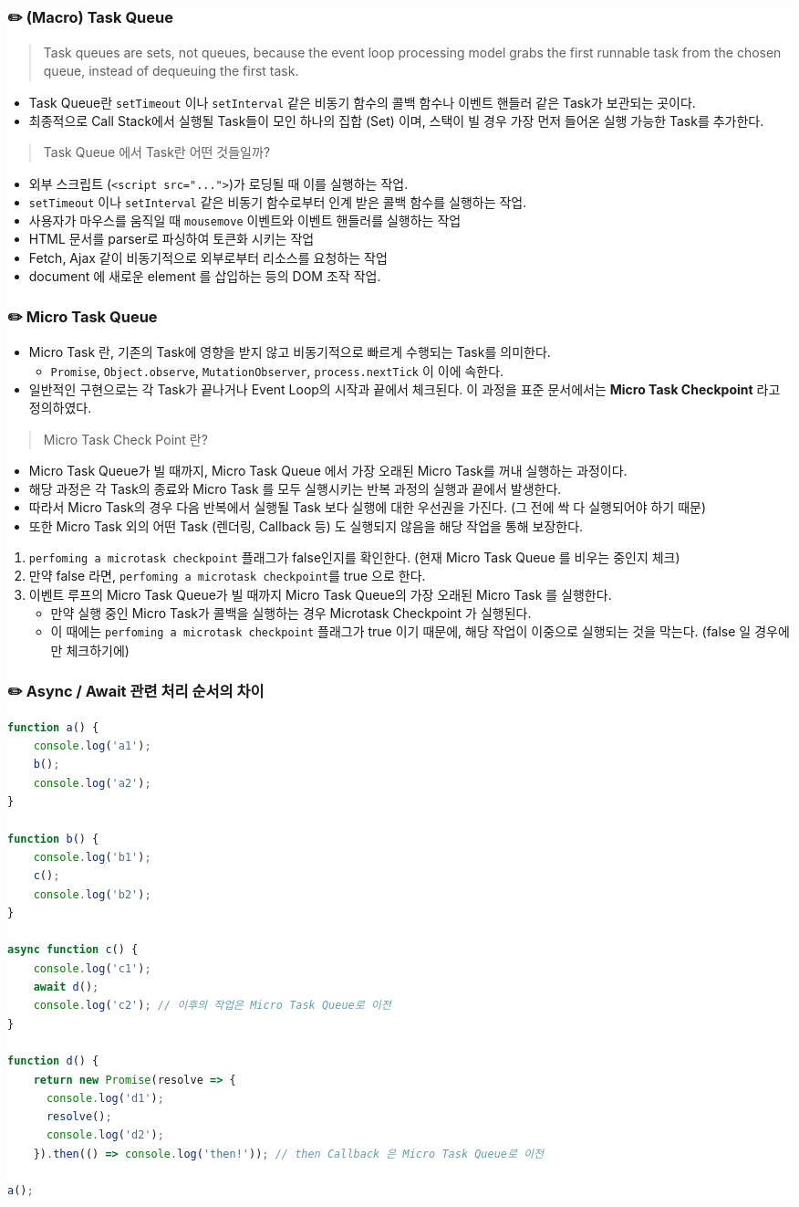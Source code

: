 ### ✏️ (Macro) Task Queue

> Task queues are sets, not queues, because the event loop processing model grabs the first runnable task from the chosen queue, instead of dequeuing the first task.

-   Task Queue란 `setTimeout` 이나 `setInterval` 같은 비동기 함수의 콜백 함수나 이벤트 핸들러 같은 Task가 보관되는 곳이다.
-   최종적으로 Call Stack에서 실행될 Task들이 모인 하나의 집합 (Set) 이며, 스택이 빌 경우 가장 먼저 들어온 실행 가능한 Task를 추가한다.

> Task Queue 에서 Task란 어떤 것들일까?

-   외부 스크립트 (`<script src="...">`)가 로딩될 때 이를 실행하는 작업.
-   `setTimeout` 이나 `setInterval` 같은 비동기 함수로부터 인계 받은 콜백 함수를 실행하는 작업.
-   사용자가 마우스를 움직일 때 `mousemove` 이벤트와 이벤트 핸들러를 실행하는 작업
-   HTML 문서를 parser로 파싱하여 토큰화 시키는 작업
-   Fetch, Ajax 같이 비동기적으로 외부로부터 리소스를 요청하는 작업
-   document 에 새로운 element 를 삽입하는 등의 DOM 조작 작업.

### ✏️ Micro Task Queue

-   Micro Task 란, 기존의 Task에 영향을 받지 않고 비동기적으로 빠르게 수행되는 Task를 의미한다.
    -   `Promise`, `Object.observe`, `MutationObserver`, `process.nextTick` 이 이에 속한다.
-   일반적인 구현으로는 각 Task가 끝나거나 Event Loop의 시작과 끝에서 체크된다. 이 과정을 표준 문서에서는 **Micro Task Checkpoint** 라고 정의하였다.

> Micro Task Check Point 란?

- Micro Task Queue가 빌 때까지, Micro Task Queue 에서 가장 오래된 Micro Task를 꺼내 실행하는 과정이다.
- 해당 과정은 각 Task의 종료와 Micro Task 를 모두 실행시키는 반복 과정의 실행과 끝에서 발생한다.
- 따라서 Micro Task의 경우 다음 반복에서 실행될 Task 보다 실행에 대한 우선권을 가진다. (그 전에 싹 다 실행되어야 하기 때문)
- 또한 Micro Task 외의 어떤 Task (렌더링, Callback 등) 도 실행되지 않음을 해당 작업을 통해 보장한다.

1. `perfoming a microtask checkpoint` 플래그가 false인지를 확인한다. (현재 Micro Task Queue 를 비우는 중인지 체크)
2. 만약 false 라면, `perfoming a microtask checkpoint`를 true 으로 한다.
3. 이벤트 루프의 Micro Task Queue가 빌 때까지 Micro Task Queue의 가장 오래된 Micro Task 를 실행한다. 
    - 만약 실행 중인 Micro Task가 콜백을 실행하는 경우 Microtask Checkpoint 가 실행된다.
    - 이 때에는 `perfoming a microtask checkpoint` 플래그가 true 이기 때문에, 해당 작업이 이중으로 실행되는 것을 막는다. (false 일 경우에만 체크하기에)

### ✏️ Async / Await 관련 처리 순서의 차이

```js
function a() {
    console.log('a1');
    b();
    console.log('a2');
}

function b() {
    console.log('b1');
    c();
    console.log('b2');
}
  
async function c() {
    console.log('c1');
    await d();
    console.log('c2'); // 이후의 작업은 Micro Task Queue로 이전
}
  
function d() {
    return new Promise(resolve => {
      console.log('d1');
      resolve();
      console.log('d2');
    }).then(() => console.log('then!')); // then Callback 은 Micro Task Queue로 이전

a(); 
```
